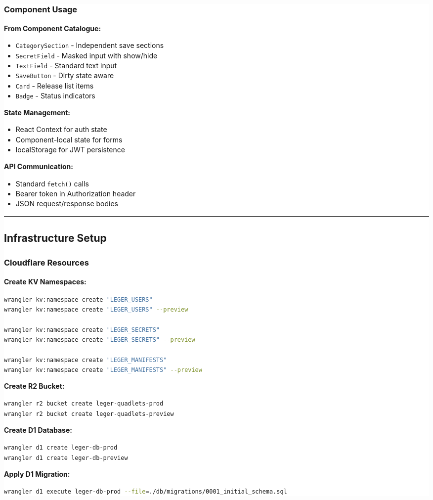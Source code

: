 
### Component Usage

**From Component Catalogue:**
- `CategorySection` - Independent save sections
- `SecretField` - Masked input with show/hide
- `TextField` - Standard text input
- `SaveButton` - Dirty state aware
- `Card` - Release list items
- `Badge` - Status indicators

**State Management:**
- React Context for auth state
- Component-local state for forms
- localStorage for JWT persistence

**API Communication:**
- Standard `fetch()` calls
- Bearer token in Authorization header
- JSON request/response bodies

---

## Infrastructure Setup

### Cloudflare Resources

**Create KV Namespaces:**
```bash
wrangler kv:namespace create "LEGER_USERS"
wrangler kv:namespace create "LEGER_USERS" --preview

wrangler kv:namespace create "LEGER_SECRETS"
wrangler kv:namespace create "LEGER_SECRETS" --preview

wrangler kv:namespace create "LEGER_MANIFESTS"
wrangler kv:namespace create "LEGER_MANIFESTS" --preview
```

**Create R2 Bucket:**
```bash
wrangler r2 bucket create leger-quadlets-prod
wrangler r2 bucket create leger-quadlets-preview
```

**Create D1 Database:**
```bash
wrangler d1 create leger-db-prod
wrangler d1 create leger-db-preview
```

**Apply D1 Migration:**
```bash
wrangler d1 execute leger-db-prod --file=./db/migrations/0001_initial_schema.sql
```
